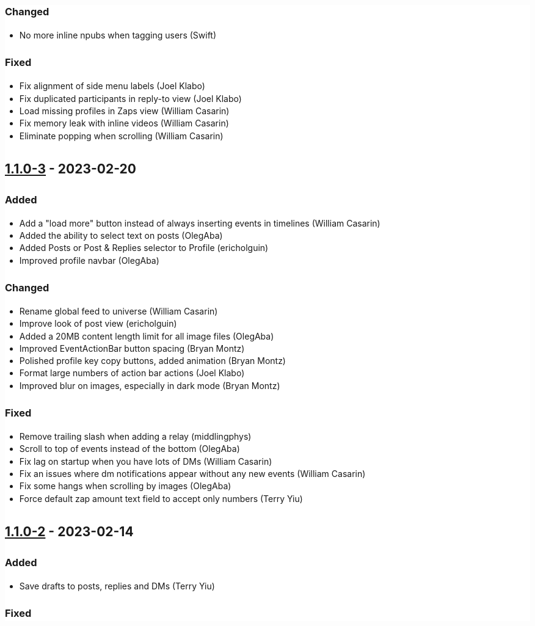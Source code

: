 ### Changed

- No more inline npubs when tagging users (Swift)


### Fixed

- Fix alignment of side menu labels (Joel Klabo)
- Fix duplicated participants in reply-to view (Joel Klabo)
- Load missing profiles in Zaps view (William Casarin)
- Fix memory leak with inline videos (William Casarin)
- Eliminate popping when scrolling (William Casarin)


[1.1.0-9]: https://github.com/damus-io/damus/releases/tag/v1.1.0-9

## [1.1.0-3] - 2023-02-20

### Added

- Add a "load more" button instead of always inserting events in timelines (William Casarin)
- Added the ability to select text on posts (OlegAba)
- Added Posts or Post & Replies selector to Profile (ericholguin)
- Improved profile navbar (OlegAba)


### Changed

- Rename global feed to universe (William Casarin)
- Improve look of post view (ericholguin)
- Added a 20MB content length limit for all image files (OlegAba)
- Improved EventActionBar button spacing (Bryan Montz)
- Polished profile key copy buttons, added animation (Bryan Montz)
- Format large numbers of action bar actions (Joel Klabo)
- Improved blur on images, especially in dark mode (Bryan Montz)


### Fixed

- Remove trailing slash when adding a relay (middlingphys)
- Scroll to top of events instead of the bottom (OlegAba)
- Fix lag on startup when you have lots of DMs (William Casarin)
- Fix an issues where dm notifications appear without any new events (William Casarin)
- Fix some hangs when scrolling by images (OlegAba)
- Force default zap amount text field to accept only numbers (Terry Yiu)



[1.1.0-3]: https://github.com/damus-io/damus/releases/tag/v1.1.0-3

## [1.1.0-2] - 2023-02-14

### Added

- Save drafts to posts, replies and DMs (Terry Yiu)

### Fixed


[1.3.0-6]: https://github.com/damus-io/damus/releases/tag/v1.3.0-6
[1.3.0-5]: https://github.com/damus-io/damus/releases/tag/v1.3.0-5
[1.3.0-4]: https://github.com/damus-io/damus/releases/tag/v1.3.0-4
[1.3.0-3]: https://github.com/damus-io/damus/releases/tag/v1.3.0-3
[1.3.0-2]: https://github.com/damus-io/damus/releases/tag/v1.3.0-2
[1.3.0]: https://github.com/damus-io/damus/releases/tag/v1.3.0
[1.2.0-4]: https://github.com/damus-io/damus/releases/tag/v1.2.0-4
[1.2.0-3]: https://github.com/damus-io/damus/releases/tag/v1.2.0-3
[1.1.0-10]: https://github.com/damus-io/damus/releases/tag/v1.1.0-10
[1.1.0-2]: https://github.com/damus-io/damus/releases/tag/v1.1.0-2
[1.0.0-15]: https://github.com/damus-io/damus/releases/tag/v1.0.0-15
[1.0.0-13]: https://github.com/damus-io/damus/releases/tag/v1.0.0-13
[1.0.0-12]: https://github.com/damus-io/damus/releases/tag/v1.0.0-12
[1.0.0-11]: https://github.com/damus-io/damus/releases/tag/v1.0.0-11
[1.0.0-8]: https://github.com/damus-io/damus/releases/tag/v1.0.0-8
[1.0.0-7]: https://github.com/damus-io/damus/releases/tag/v1.0.0-7
[1.0.0-6]: https://github.com/damus-io/damus/releases/tag/v1.0.0-6
[1.0.0-5]: https://github.com/damus-io/damus/releases/tag/v1.0.0-5
[1.0.0-4]: https://github.com/damus-io/damus/releases/tag/v1.0.0-4
[1.0.0-2]: https://github.com/damus-io/damus/releases/tag/v1.0.0-2
[1.0.0]: https://github.com/damus-io/damus/releases/tag/v1.0.0
[0.1.8-9]: https://github.com/damus-io/damus/releases/tag/v0.1.8-9
[0.1.8-6]: https://github.com/damus-io/damus/releases/tag/v0.1.8-6
[0.1.8-5]: https://github.com/damus-io/damus/releases/tag/v0.1.8-5
[0.1.8-4]: https://github.com/damus-io/damus/releases/tag/v0.1.8-4
[0.1.7]: https://github.com/damus-io/damus/releases/tag/v0.1.7
[0.1.3]: https://github.com/damus-io/damus/releases/tag/v0.1.3
[0.1.2]: https://github.com/damus-io/damus/releases/tag/v0.1.2